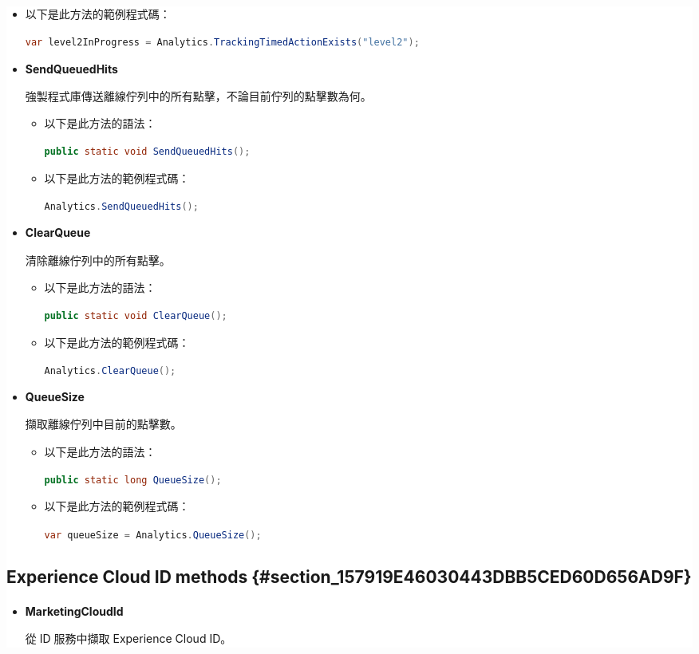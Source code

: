    * 以下是此方法的範例程式碼：

      ```java
      var level2InProgress = Analytics.TrackingTimedActionExists("level2"); 
      ```

* **SendQueuedHits**

   強製程式庫傳送離線佇列中的所有點擊，不論目前佇列的點擊數為何。

   * 以下是此方法的語法：

      ```java
      public static void SendQueuedHits();
      ```

   * 以下是此方法的範例程式碼：

      ```java
      Analytics.SendQueuedHits(); 
      ```

* **ClearQueue**

   清除離線佇列中的所有點擊。

   * 以下是此方法的語法：

      ```java
      public static void ClearQueue(); 
      ```

   * 以下是此方法的範例程式碼：

      ```java
      Analytics.ClearQueue(); 
      ```

* **QueueSize**

   擷取離線佇列中目前的點擊數。

   * 以下是此方法的語法：

      ```java
      public static long QueueSize(); 
      ```

   * 以下是此方法的範例程式碼：

      ```java
      var queueSize = Analytics.QueueSize();
      ```

## Experience Cloud ID methods {#section_157919E46030443DBB5CED60D656AD9F}

* **MarketingCloudId**

   從 ID 服務中擷取 Experience Cloud ID。
